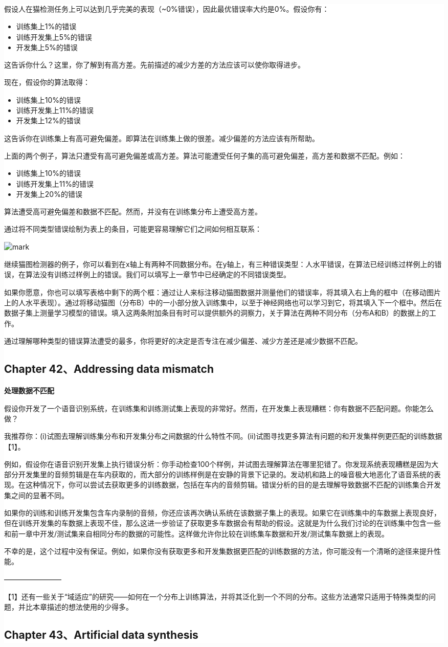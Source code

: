 假设人在猫检测任务上可以达到几乎完美的表现（~0%错误），因此最优错误率大约是0%。假设你有：

- 训练集上1%的错误
- 训练开发集上5%的错误
- 开发集上5%的错误

这告诉你什么？这里，你了解到有高方差。先前描述的减少方差的方法应该可以使你取得进步。

现在，假设你的算法取得：

- 训练集上10%的错误
- 训练开发集上11%的错误
- 开发集上12%的错误

这告诉你在训练集上有高可避免偏差。即算法在训练集上做的很差。减少偏差的方法应该有所帮助。

上面的两个例子，算法只遭受有高可避免偏差或高方差。算法可能遭受任何子集的高可避免偏差，高方差和数据不匹配。例如：

- 训练集上10%的错误
- 训练开发集上11%的错误
- 开发集上20%的错误

算法遭受高可避免偏差和数据不匹配。然而，并没有在训练集分布上遭受高方差。

通过将不同类型错误绘制为表上的条目，可能更容易理解它们之间如何相互联系：

![mark](http://pacdb2bfr.bkt.clouddn.com/blog/image/180812/CaEjfJ63ma.png?imageslim)

继续猫图检测器的例子，你可以看到在x轴上有两种不同数据分布。在y轴上，有三种错误类型：人水平错误，在算法已经训练过样例上的错误，在算法没有训练过样例上的错误。我们可以填写上一章节中已经确定的不同错误类型。

如果你愿意，你也可以填写表格中剩下的两个框：通过让人来标注移动猫图数据并测量他们的错误率，将其填入右上角的框中（在移动图片上的人水平表现）。通过将移动猫图（分布B）中的一小部分放入训练集中，以至于神经网络也可以学习到它，将其填入下一个框中。然后在数据子集上测量学习模型的错误。填入这两条附加条目有时可以提供额外的洞察力，关于算法在两种不同分布（分布A和B）的数据上的工作。

通过理解哪种类型的错误算法遭受的最多，你将更好的决定是否专注在减少偏差、减少方差还是减少数据不匹配。


## Chapter 42、Addressing data mismatch

**处理数据不匹配**

假设你开发了一个语音识别系统，在训练集和训练测试集上表现的非常好。然而，在开发集上表现糟糕：你有数据不匹配问题。你能怎么做？

我推荐你：(i)试图去理解训练集分布和开发集分布之间数据的什么特性不同。(ii)试图寻找更多算法有问题的和开发集样例更匹配的训练数据【1】。

例如，假设你在语音识别开发集上执行错误分析：你手动检查100个样例，并试图去理解算法在哪里犯错了。你发现系统表现糟糕是因为大部分开发集里的音频剪辑是在车内获取的，而大部分的训练样例是在安静的背景下记录的。发动机和路上的噪音极大地恶化了语音系统的表现。在这种情况下，你可以尝试去获取更多的训练数据，包括在车内的音频剪辑。错误分析的目的是去理解导致数据不匹配的训练集合开发集之间的显著不同。

如果你的训练和训练开发集包含车内录制的音频，你还应该再次确认系统在该数据子集上的表现。如果它在训练集中的车数据上表现良好，但在训练开发集的车数据上表现不佳，那么这进一步验证了获取更多车数据会有帮助的假设。这就是为什么我们讨论的在训练集中包含一些和前一章中开发/测试集来自相同分布的数据的可能性。这样做允许你比较在训练集车数据和开发/测试集车数据上的表现。

不幸的是，这个过程中没有保证。例如，如果你没有获取更多和开发集数据更匹配的训练数据的方法，你可能没有一个清晰的途径来提升性能。

————————

【1】还有一些关于“域适应”的研究——如何在一个分布上训练算法，并将其泛化到一个不同的分布。这些方法通常只适用于特殊类型的问题，并比本章描述的想法使用的少得多。


## Chapter 43、Artificial data synthesis
